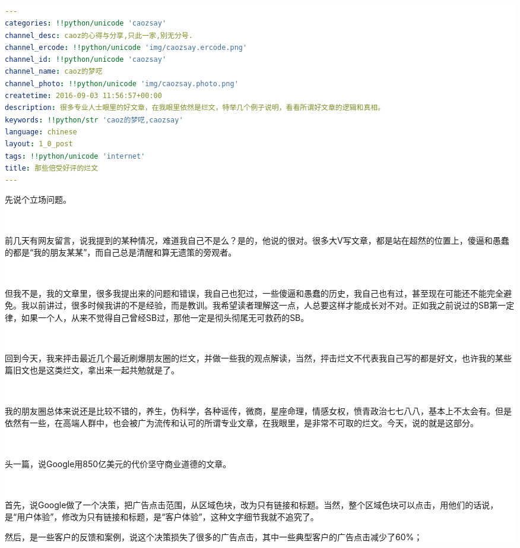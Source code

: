 ```yaml
---
categories: !!python/unicode 'caozsay'
channel_desc: caoz的心得与分享,只此一家,别无分号.
channel_ercode: !!python/unicode 'img/caozsay.ercode.png'
channel_id: !!python/unicode 'caozsay'
channel_name: caoz的梦呓
channel_photo: !!python/unicode 'img/caozsay.photo.png'
createtime: 2016-09-03 11:56:57+00:00
description: 很多专业人士眼里的好文章，在我眼里依然是烂文，特举几个例子说明，看看所谓好文章的逻辑和真相。
keywords: !!python/str 'caoz的梦呓,caozsay'
language: chinese
layout: 1_0_post
tags: !!python/unicode 'internet'
title: 那些倍受好评的烂文
---
```

<div class="rich_media_content" id="js_content">
<p>
         先说个立场问题。
        </p>
<p>
<br/>
</p>
<p>
         前几天有网友留言，说我提到的某种情况，难道我自己不是么？是的，他说的很对。很多大V写文章，都是站在超然的位置上，傻逼和愚蠢的都是“我的朋友某某”，而自己总是清醒和算无遗策的旁观者。
        </p>
<p>
<br/>
</p>
<p>
         但我不是，我的文章里，很多我提出来的问题和错误，我自己也犯过，一些傻逼和愚蠢的历史，我自己也有过，甚至现在可能还不能完全避免。我以前讲过，很多时候我讲的不是经验，而是教训。我希望读者理解这一点，人总要这样才能成长对不对。正如我之前说过的SB第一定律，如果一个人，从来不觉得自己曾经SB过，那他一定是彻头彻尾无可救药的SB。
        </p>
<p>
<br/>
</p>
<p>
         回到今天，我来抨击最近几个最近刷爆朋友圈的烂文，并做一些我的观点解读，当然，抨击烂文不代表我自己写的都是好文，也许我的某些篇旧文也是这类烂文，拿出来一起共勉就是了。
        </p>
<p>
<br/>
</p>
<p>
         我的朋友圈总体来说还是比较不错的，养生，伪科学，各种谣传，微商，星座命理，情感女权，愤青政治七七八八，基本上不太会有。但是依然有一些，在高端人群中，也会被广为流传和认可的所谓专业文章，在我眼里，是非常不可取的烂文。今天，说的就是这部分。
        </p>
<p>
<br/>
</p>
<p>
         头一篇，说Google用850亿美元的代价坚守商业道德的文章。
        </p>
<p>
<br/>
</p>
<p>
         首先，说Google做了一个决策，把广告点击范围，从区域色块，改为只有链接和标题。当然，整个区域色块可以点击，用他们的话说，是“用户体验”，修改为只有链接和标题，是“客户体验”，这种文字细节我就不追究了。
        </p>
<p>
         然后，是一些客户的反馈和案例，说这个决策损失了很多的广告点击，其中一些典型客户的广告点击减少了60%；
        </p>
